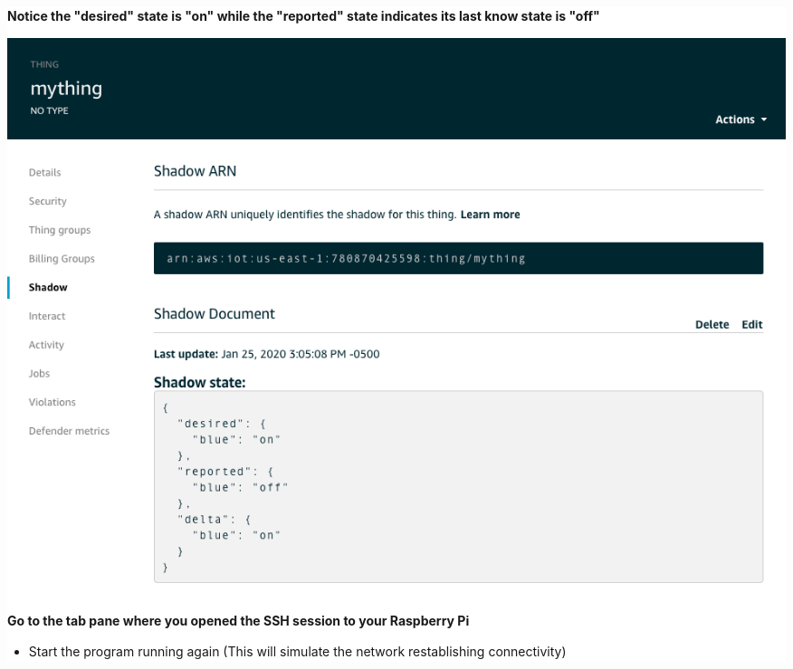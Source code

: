 **Notice the "desired" state is "on" while the "reported" state indicates its last know state is "off"**


   ![MyThing Subscribe](images/thing-shadow-blue-on-off.png)

**Go to the tab pane where you opened the SSH session to your Raspberry Pi**
   - Start the program running again (This will simulate the network restablishing connectivity)

